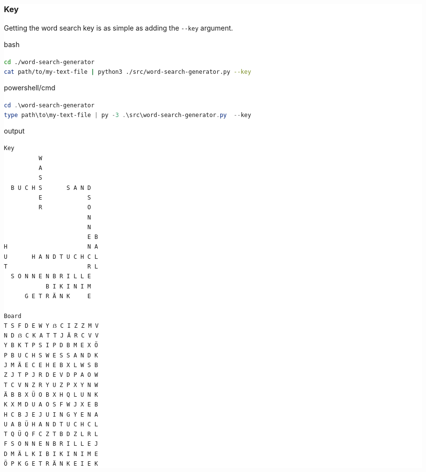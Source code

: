 ### Key

Getting the word search key is as simple as adding the `--key` argument.

bash

```bash
cd ./word-search-generator
cat path/to/my-text-file | python3 ./src/word-search-generator.py --key
```

powershell/cmd

```powershell
cd .\word-search-generator
type path\to\my-text-file | py -3 .\src\word-search-generator.py  --key
```

output

```Board
Key
          W
          A
          S
  B U C H S       S A N D
          E             S
          R             O
                        N
                        N
                        E B
H                       N A
U       H A N D T U C H C L
T                       R L
  S O N N E N B R I L L E
            B I K I N I M
      G E T R Ä N K     E

Board
T S F D E W Y ẞ C I Z Z M V
N D ẞ C K A T T J Ä R C V V
Y B K T P S I P D B M E X Ö
P B U C H S W E S S A N D K
J M Ä E C E H E B X L W S B
Z J T P J R D E V D P A O W
T C V N Z R Y U Z P X Y N W
Ä B B X Ü O B X H Q L U N K
K X M D U A O S F W J X E B
H C B J E J U I N G Y E N A
U A B Ü H A N D T U C H C L
T Q Ü Q F C Z T B D Z L R L
F S O N N E N B R I L L E J
D M Ä L K I B I K I N I M E
Ö P K G E T R Ä N K E I E K
```
